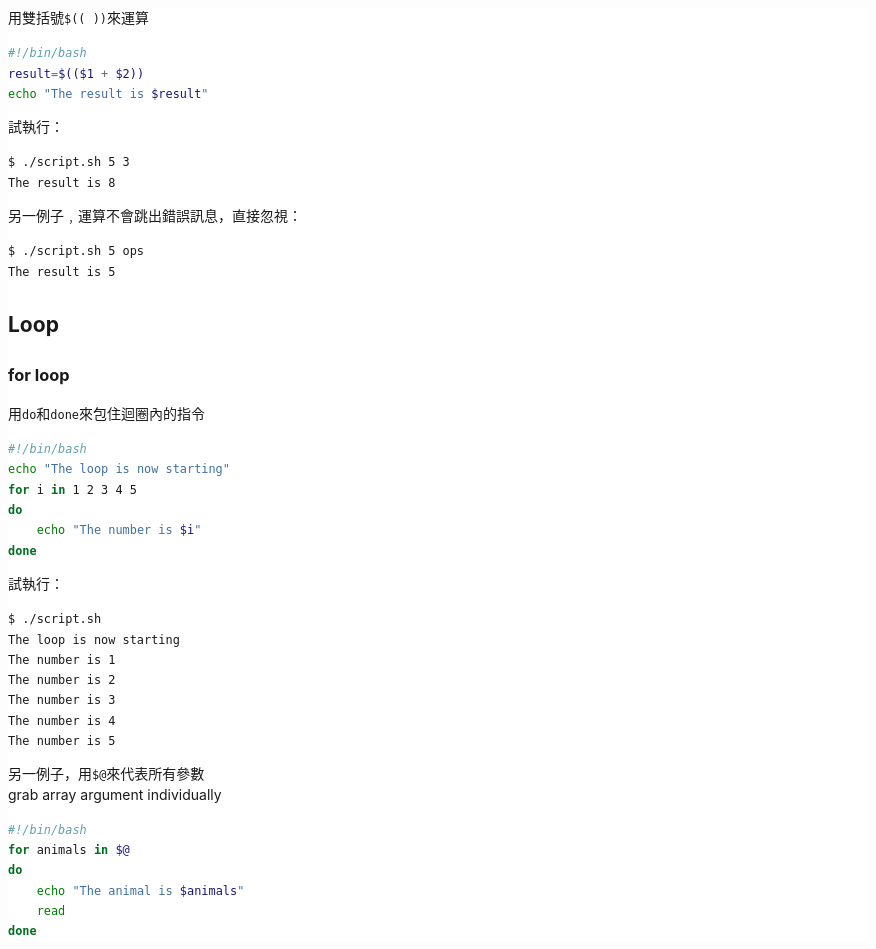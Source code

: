 用雙括號`$(( ))`來運算

```bash
#!/bin/bash
result=$(($1 + $2))
echo "The result is $result"
```

試執行：

```sh
$ ./script.sh 5 3
The result is 8
```

另一例子﹐運算不會跳出錯誤訊息，直接忽視：

```sh
$ ./script.sh 5 ops
The result is 5
```

## Loop

### for loop

用`do`和`done`來包住迴圈內的指令

```bash
#!/bin/bash
echo "The loop is now starting"
for i in 1 2 3 4 5
do
	echo "The number is $i"
done
```

試執行：

```
$ ./script.sh
The loop is now starting
The number is 1
The number is 2
The number is 3
The number is 4
The number is 5
```

另一例子，用`$@`來代表所有參數  
grab array argument individually

```bash
#!/bin/bash
for animals in $@
do
	echo "The animal is $animals"
    read
done
```
